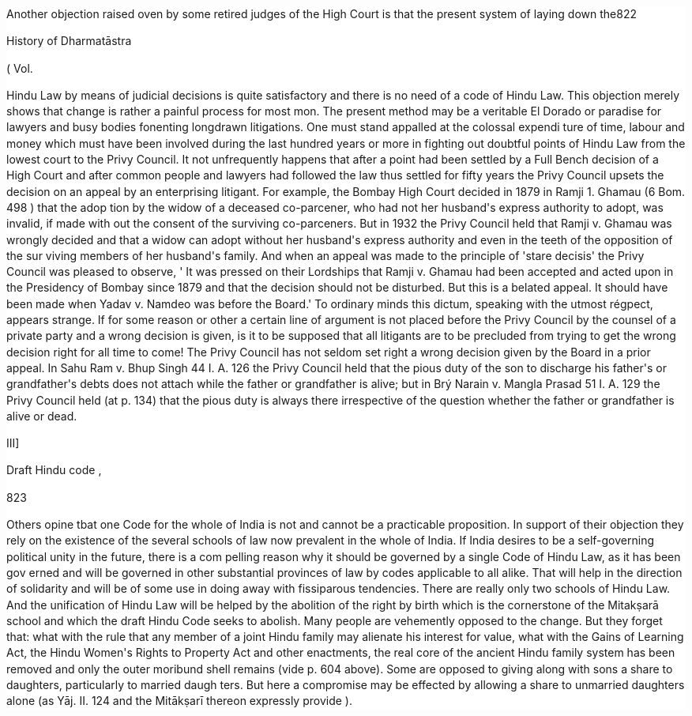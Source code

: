 Another objection raised oven by some retired judges of the High Court is that the present system of laying down the822 

History of Dharmatāstra 

( Vol. 

Hindu Law by means of judicial decisions is quite satisfactory and there is no need of a code of Hindu Law. This objection merely shows that change is rather a painful process for most mon. The present method may be a veritable El Dorado or paradise for lawyers and busy bodies fonenting longdrawn litigations. One must stand appalled at the colossal expendi ture of time, labour and money which must have been involved during the last hundred years or more in fighting out doubtful points of Hindu Law from the lowest court to the Privy Council. It not unfrequently happens that after a point had been settled by a Full Bench decision of a High Court and after common people and lawyers had followed the law thus settled for fifty years the Privy Council upsets the decision on an appeal by an enterprising litigant. For example, the Bombay High Court decided in 1879 in Ramji 1. Ghamau (6 Bom. 498 ) that the adop tion by the widow of a deceased co-parcener, who had not her husband's express authority to adopt, was invalid, if made with out the consent of the surviving co-parceners. But in 1932 the Privy Council held that Ramji v. Ghamau was wrongly decided and that a widow can adopt without her husband's express authority and even in the teeth of the opposition of the sur viving members of her husband's family. And when an appeal was made to the principle of 'stare decisis' the Privy Council was pleased to observe, ' It was pressed on their Lordships that Ramji v. Ghamau had been accepted and acted upon in the Presidency of Bombay since 1879 and that the decision should not be disturbed. But this is a belated appeal. It should have been made when Yadav v. Namdeo was before the Board.' To ordinary minds this dictum, speaking with the utmost régpect, appears strange. If for some reason or other a certain line of argument is not placed before the Privy Council by the counsel of a private party and a wrong decision is given, is it to be supposed that all litigants are to be precluded from trying to get the wrong decision right for all time to come! The Privy Council has not seldom set right a wrong decision given by the Board in a prior appeal. In Sahu Ram v. Bhup Singh 44 I. A. 126 the Privy Council held that the pious duty of the son to discharge his father's or grandfather's debts does not attach while the father or grandfather is alive; but in Brý Narain v. Mangla Prasad 51 I. A. 129 the Privy Council held (at p. 134) that the pious duty is always there irrespective of the question whether the father or grandfather is alive or dead. 

III] 

Draft Hindu code , 

823 

Others opine tbat one Code for the whole of India is not and cannot be a practicable proposition. In support of their objection they rely on the existence of the several schools of law now prevalent in the whole of India. If India desires to be a self-governing political unity in the future, there is a com pelling reason why it should be governed by a single Code of Hindu Law, as it has been gov erned and will be governed in other substantial provinces of law by codes applicable to all alike. That will help in the direction of solidarity and will be of some use in doing away with fissiparous tendencies. There are really only two schools of Hindu Law. And the unification of Hindu Law will be helped by the abolition of the right by birth which is the cornerstone of the Mitakṣarā school and which the draft Hindu Code seeks to abolish. Many people are vehemently opposed to the change. But they forget that: what with the rule that any member of a joint Hindu family may alienate his interest for value, what with the Gains of Learning Act, the Hindu Women's Rights to Property Act and other enactments, the real core of the ancient Hindu family system has been removed and only the outer moribund shell remains (vide p. 604 above). Some are opposed to giving along with sons a share to daughters, particularly to married daugh ters. But here a compromise may be effected by allowing a share to unmarried daughters alone (as Yāj. II. 124 and the Mitākṣarī thereon expressly provide ). 
